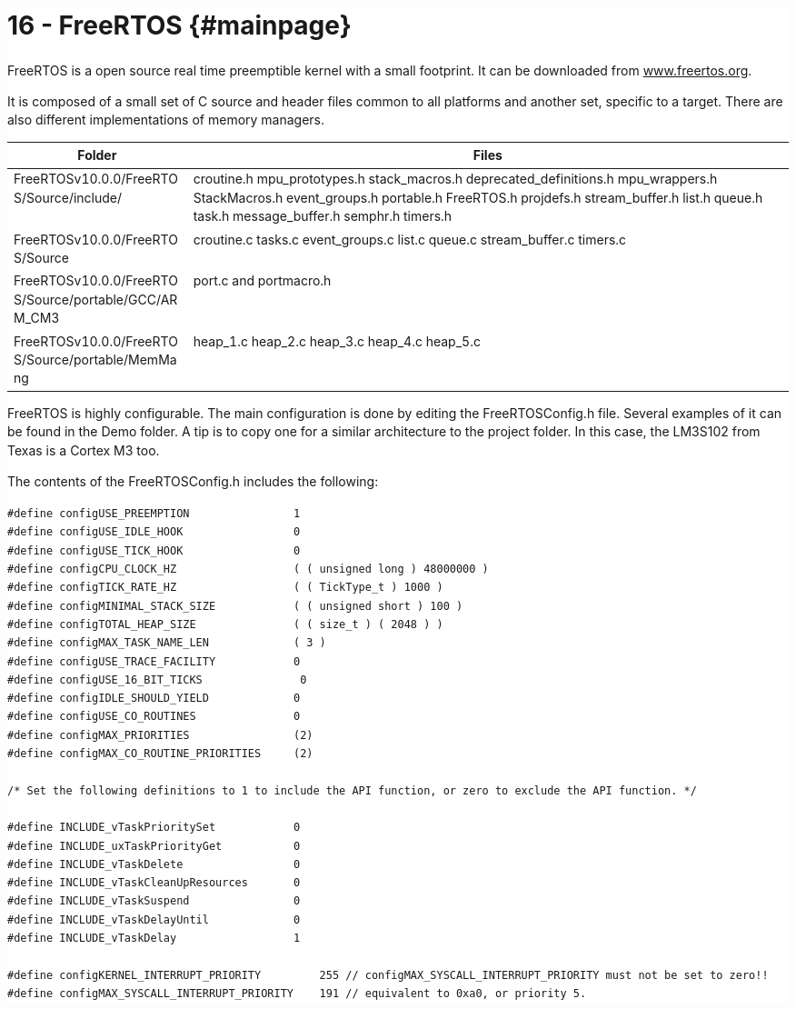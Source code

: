 16 - FreeRTOS {#mainpage}
============

FreeRTOS is a open source real time preemptible kernel with a small footprint. It can be downloaded from www.freertos.org.

It is composed of a small set of C source and header files common to all platforms and another set, specific to a target. There are also different implementations of memory managers.

 
|  Folder                                               |         Files                                                   |
|-------------------------------------------------------|-----------------------------------------------------------------|
|  FreeRTOSv10.0.0/FreeRTOS/Source/include/             | croutine.h mpu_prototypes.h stack_macros.h deprecated_definitions.h mpu_wrappers.h StackMacros.h event_groups.h portable.h FreeRTOS.h projdefs.h stream_buffer.h list.h queue.h task.h message_buffer.h semphr.h timers.h  |
|  FreeRTOSv10.0.0/FreeRTOS/Source                      |  croutine.c tasks.c event_groups.c list.c queue.c stream_buffer.c timers.c |
|  FreeRTOSv10.0.0/FreeRTOS/Source/portable/GCC/ARM_CM3 |  port.c and portmacro.h |
|  FreeRTOSv10.0.0/FreeRTOS/Source/portable/MemMang     |  heap_1.c heap_2.c heap_3.c heap_4.c heap_5.c


FreeRTOS is highly configurable. The main configuration is done by editing the FreeRTOSConfig.h file. Several examples of it can be found in the Demo folder. A tip is to copy one for a similar architecture to the project folder. In this case, the LM3S102 from Texas is a Cortex M3 too.

The contents of the FreeRTOSConfig.h includes the following:

    #define configUSE_PREEMPTION                1
    #define configUSE_IDLE_HOOK                 0
    #define configUSE_TICK_HOOK                 0
    #define configCPU_CLOCK_HZ                  ( ( unsigned long ) 48000000 )
    #define configTICK_RATE_HZ                  ( ( TickType_t ) 1000 )
    #define configMINIMAL_STACK_SIZE            ( ( unsigned short ) 100 )
    #define configTOTAL_HEAP_SIZE               ( ( size_t ) ( 2048 ) )
    #define configMAX_TASK_NAME_LEN             ( 3 )
    #define configUSE_TRACE_FACILITY            0
    #define configUSE_16_BIT_TICKS	             0
    #define configIDLE_SHOULD_YIELD             0
    #define configUSE_CO_ROUTINES               0
    #define configMAX_PRIORITIES                (2)
    #define configMAX_CO_ROUTINE_PRIORITIES     (2)
    
    /* Set the following definitions to 1 to include the API function, or zero to exclude the API function. */
    
    #define INCLUDE_vTaskPrioritySet            0
    #define INCLUDE_uxTaskPriorityGet           0
    #define INCLUDE_vTaskDelete                 0
    #define INCLUDE_vTaskCleanUpResources       0
    #define INCLUDE_vTaskSuspend                0
    #define INCLUDE_vTaskDelayUntil             0
    #define INCLUDE_vTaskDelay                  1
    
    #define configKERNEL_INTERRUPT_PRIORITY         255 // configMAX_SYSCALL_INTERRUPT_PRIORITY must not be set to zero!!
    #define configMAX_SYSCALL_INTERRUPT_PRIORITY    191 // equivalent to 0xa0, or priority 5.
